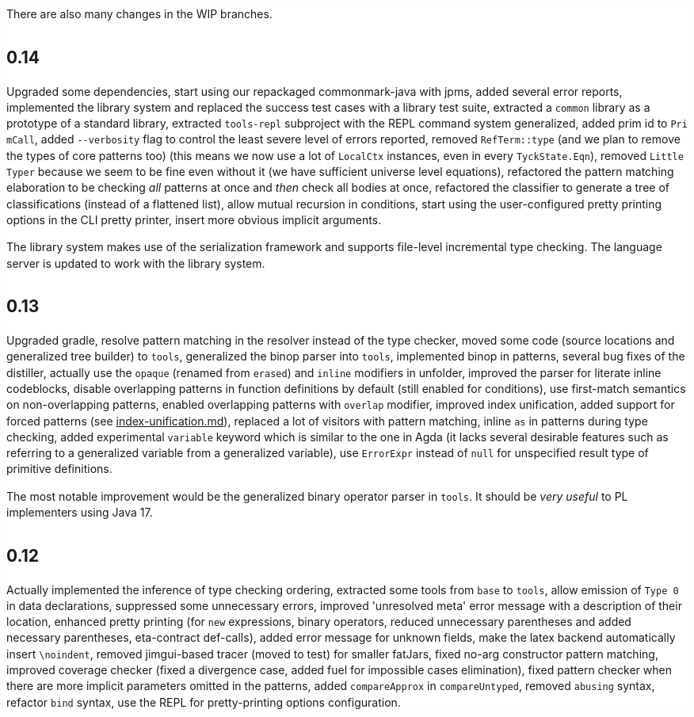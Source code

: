 There are also many changes in the WIP branches.

## 0.14

Upgraded some dependencies, start using our repackaged commonmark-java with jpms,
added several error reports, implemented the library system and replaced the success
test cases with a library test suite, extracted a `common` library as a prototype of
a standard library, extracted `tools-repl` subproject with the REPL command system
generalized, added prim id to `PrimCall`, added `--verbosity` flag to control the
least severe level of errors reported, removed `RefTerm::type` (and we plan to remove
the types of core patterns too) (this means we now use a lot of `LocalCtx` instances,
even in every `TyckState.Eqn`), removed `LittleTyper` because we seem to be fine even
without it (we have sufficient universe level equations), refactored the pattern matching
elaboration to be checking _all_ patterns at once and _then_ check all bodies at once,
refactored the classifier to generate a tree of classifications (instead of a flattened list),
allow mutual recursion in conditions, start using the user-configured pretty printing options
in the CLI pretty printer, insert more obvious implicit arguments.

The library system makes use of the serialization framework
and supports file-level incremental type checking.
The language server is updated to work with the library system.

## 0.13

Upgraded gradle, resolve pattern matching in the resolver instead of the type checker,
moved some code (source locations and generalized tree builder) to `tools`,
generalized the binop parser into `tools`, implemented binop in patterns,
several bug fixes of the distiller, actually use the `opaque` (renamed from `erased`)
and `inline` modifiers in unfolder, improved the parser for literate inline codeblocks,
disable overlapping patterns in function definitions by default (still enabled for conditions),
use first-match semantics on non-overlapping patterns, enabled overlapping patterns with `overlap`
modifier, improved index unification, added support for forced patterns (see [index-unification.md]),
replaced a lot of visitors with pattern matching, inline `as` in patterns during type checking,
added experimental `variable` keyword which is similar to the one in Agda (it lacks several
desirable features such as referring to a generalized variable from a generalized variable),
use `ErrorExpr` instead of `null` for unspecified result type of primitive definitions.

The most notable improvement would be the generalized binary operator parser in `tools`.
It should be _very useful_ to PL implementers using Java 17.

[index-unification.md]: index-unification.md

## 0.12

Actually implemented the inference of type checking ordering,
extracted some tools from `base` to `tools`, allow emission of `Type 0`
in data declarations, suppressed some unnecessary errors, improved
'unresolved meta' error message with a description of their location,
enhanced pretty printing (for `new` expressions, binary operators,
reduced unnecessary parentheses and added necessary parentheses,
eta-contract def-calls), added error message for unknown fields,
make the latex backend automatically insert `\noindent`,
removed jimgui-based tracer (moved to test) for smaller fatJars,
fixed no-arg constructor pattern matching, improved coverage checker
(fixed a divergence case, added fuel for impossible cases elimination),
fixed pattern checker when there are more implicit parameters omitted
in the patterns, added `compareApprox` in `compareUntyped`,
removed `abusing` syntax, refactor `bind` syntax, use the REPL for
pretty-printing options configuration.


[Guest0x0]: https://github.com/ice1000/Guest0x0
[@nobodxbodon]: https://github.com/nobodxbodon